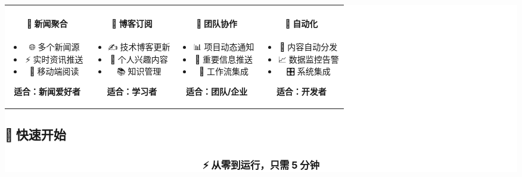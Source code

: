 </div>

<table>
<tr>
<td width="25%" align="center">

#### 📰 新闻聚合

- 🌐 多个新闻源
- ⚡ 实时资讯推送
- 📱 移动端阅读

**适合：新闻爱好者**

</td>
<td width="25%" align="center">

#### 📝 博客订阅

- ✍️ 技术博客更新
- 🎯 个人兴趣内容
- 📚 知识管理

**适合：学习者**

</td>
<td width="25%" align="center">

#### 👥 团队协作

- 📊 项目动态通知
- 🔔 重要信息推送
- 💼 工作流集成

**适合：团队/企业**

</td>
<td width="25%" align="center">

#### 🤖 自动化

- 🔄 内容自动分发
- 📈 数据监控告警
- 🎛️ 系统集成

**适合：开发者**

</td>
</tr>
</table>

## 🚀 快速开始

<div align="center">

### ⚡ 从零到运行，只需 5 分钟
